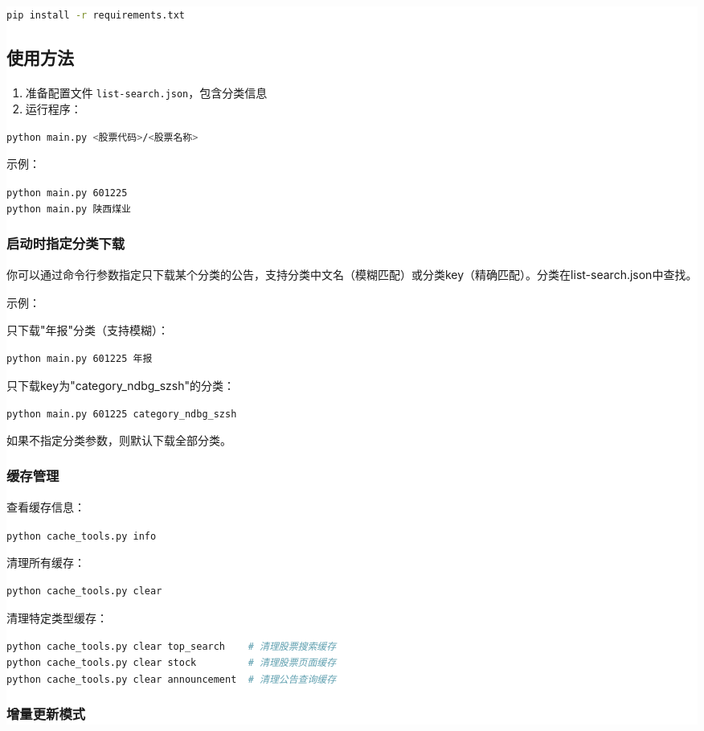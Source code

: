 ```bash
pip install -r requirements.txt
```

## 使用方法

1. 准备配置文件 `list-search.json`，包含分类信息
2. 运行程序：

```bash
python main.py <股票代码>/<股票名称>
```

示例：
```bash
python main.py 601225
python main.py 陕西煤业
```

### 启动时指定分类下载

你可以通过命令行参数指定只下载某个分类的公告，支持分类中文名（模糊匹配）或分类key（精确匹配）。分类在list-search.json中查找。

示例：

只下载"年报"分类（支持模糊）：
```bash
python main.py 601225 年报
```

只下载key为"category_ndbg_szsh"的分类：
```bash
python main.py 601225 category_ndbg_szsh
```

如果不指定分类参数，则默认下载全部分类。 

### 缓存管理

查看缓存信息：
```bash
python cache_tools.py info
```

清理所有缓存：
```bash
python cache_tools.py clear
```

清理特定类型缓存：
```bash
python cache_tools.py clear top_search    # 清理股票搜索缓存
python cache_tools.py clear stock         # 清理股票页面缓存
python cache_tools.py clear announcement  # 清理公告查询缓存
```

### 增量更新模式
